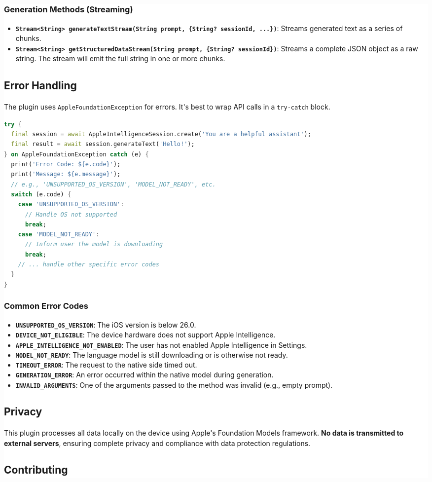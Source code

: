 ### Generation Methods (Streaming)

- **`Stream<String> generateTextStream(String prompt, {String? sessionId, ...})`**: Streams generated text as a series of chunks.
- **`Stream<String> getStructuredDataStream(String prompt, {String? sessionId})`**: Streams a complete JSON object as a raw string. The stream will emit the full string in one or more chunks.

## Error Handling

The plugin uses `AppleFoundationException` for errors. It's best to wrap API calls in a `try-catch` block.

```dart
try {
  final session = await AppleIntelligenceSession.create('You are a helpful assistant');
  final result = await session.generateText('Hello!');
} on AppleFoundationException catch (e) {
  print('Error Code: ${e.code}');
  print('Message: ${e.message}');
  // e.g., 'UNSUPPORTED_OS_VERSION', 'MODEL_NOT_READY', etc.
  switch (e.code) {
    case 'UNSUPPORTED_OS_VERSION':
      // Handle OS not supported
      break;
    case 'MODEL_NOT_READY':
      // Inform user the model is downloading
      break;
    // ... handle other specific error codes
  }
}
```

### Common Error Codes

- **`UNSUPPORTED_OS_VERSION`**: The iOS version is below 26.0.
- **`DEVICE_NOT_ELIGIBLE`**: The device hardware does not support Apple Intelligence.
- **`APPLE_INTELLIGENCE_NOT_ENABLED`**: The user has not enabled Apple Intelligence in Settings.
- **`MODEL_NOT_READY`**: The language model is still downloading or is otherwise not ready.
- **`TIMEOUT_ERROR`**: The request to the native side timed out.
- **`GENERATION_ERROR`**: An error occurred within the native model during generation.
- **`INVALID_ARGUMENTS`**: One of the arguments passed to the method was invalid (e.g., empty prompt).

## Privacy

This plugin processes all data locally on the device using Apple's Foundation Models framework. **No data is transmitted to external servers**, ensuring complete privacy and compliance with data protection regulations.

## Contributing
